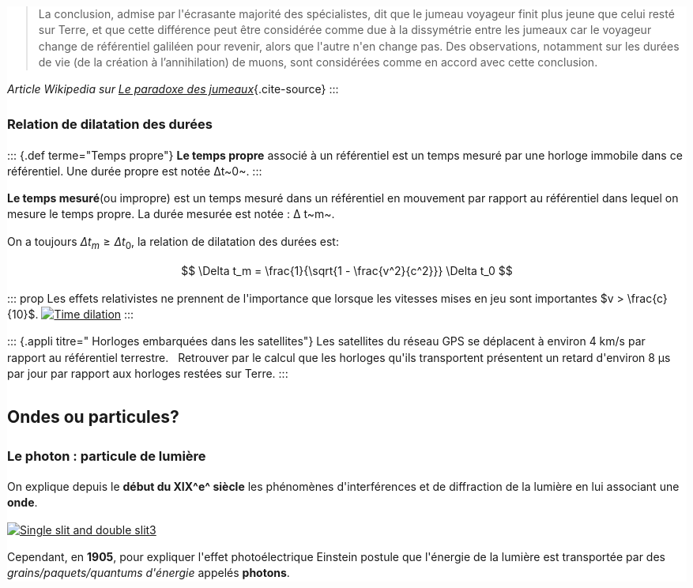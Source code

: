 > La conclusion, admise par l'écrasante majorité des spécialistes, dit que le jumeau voyageur
> finit plus jeune que celui resté sur Terre, et que cette différence peut être considérée comme due
> à la dissymétrie entre les jumeaux car le voyageur change de référentiel galiléen pour revenir,
> alors que l'autre n'en change pas. Des observations, notamment sur les durées de vie (de la
> création à l’annihilation) de muons, sont considérées comme en accord avec cette conclusion.
> &nbsp; 

*Article Wikipedia sur [Le paradoxe des jumeaux](https://fr.wikipedia.org/wiki/Paradoxe_des_jumeaux)*{.cite-source}
:::

### Relation de dilatation des durées

::: {.def terme="Temps propre"}
**Le temps propre** associé à un référentiel est un temps mesuré par une
horloge immobile dans ce référentiel. Une durée propre est notée Δt~0~.
:::

**Le temps mesuré**(ou impropre) est un temps mesuré dans un référentiel en mouvement par rapport
au référentiel dans lequel on mesure le temps propre. La durée mesurée est notée : Δ t~m~.

On a toujours $\Delta t_m  \ge \Delta t_0$, la relation de dilatation des durées est:

$$
\Delta t_m =  \frac{1}{\sqrt{1 - \frac{v^2}{c^2}}} \Delta t_0
$$

::: prop
Les effets relativistes ne prennent de l'importance que lorsque les vitesses mises en jeu sont
importantes $v > \frac{c}{10}$.
<a title="Zayani [CC BY-SA 3.0 (https://creativecommons.org/licenses/by-sa/3.0)], via Wikimedia Commons" href="https://commons.wikimedia.org/wiki/File:Time_dilation.svg"><img class="center" width="50%" alt="Time dilation" src="https://upload.wikimedia.org/wikipedia/commons/4/4f/Time_dilation.svg"></a>
:::

::: {.appli titre=" Horloges embarquées dans les satellites"}
Les satellites du réseau GPS se déplacent à environ 4 km/s par rapport au référentiel terrestre.
&nbsp;
Retrouver par le calcul que les horloges qu'ils transportent présentent un retard d'environ 8 µs
par jour par rapport aux horloges restées sur Terre.
:::

## Ondes ou particules?

### Le photon : particule de lumière

On explique depuis le **début du XIX^e^ siècle** les phénomènes d'interférences et de diffraction
de la lumière en lui associant une **onde**.

<a title="Jordgette [CC BY-SA 3.0 (https://creativecommons.org/licenses/by-sa/3.0)], via Wikimedia Commons" href="https://commons.wikimedia.org/wiki/File:Single_slit_and_double_slit3.jpg"><img class="center" width="512" alt="Single slit and double slit3" src="https://upload.wikimedia.org/wikipedia/commons/d/dd/Single_slit_and_double_slit3.jpg"></a>

Cependant, en **1905**, pour expliquer l'effet photoélectrique Einstein postule que l'énergie de la
lumière est transportée par des *grains/paquets/quantums d'énergie* appelés **photons**.

